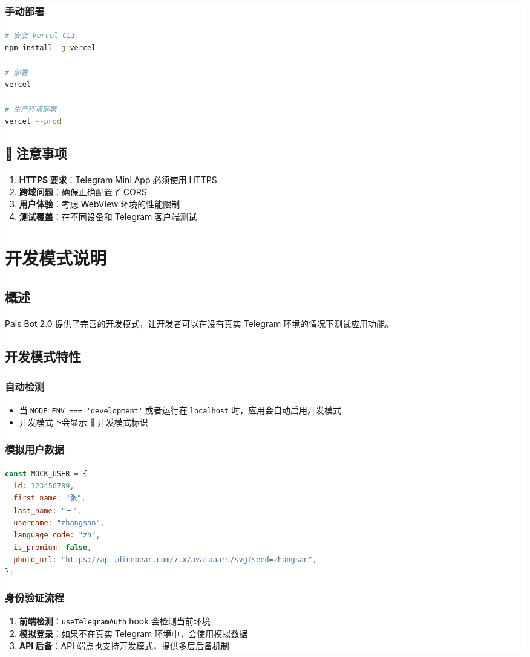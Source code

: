 ### 手动部署

```bash
# 安装 Vercel CLI
npm install -g vercel

# 部署
vercel

# 生产环境部署
vercel --prod
```

## 📝 注意事项

1. **HTTPS 要求**：Telegram Mini App 必须使用 HTTPS
2. **跨域问题**：确保正确配置了 CORS
3. **用户体验**：考虑 WebView 环境的性能限制
4. **测试覆盖**：在不同设备和 Telegram 客户端测试

# 开发模式说明

## 概述

Pals Bot 2.0 提供了完善的开发模式，让开发者可以在没有真实 Telegram 环境的情况下测试应用功能。

## 开发模式特性

### 自动检测

- 当 `NODE_ENV === 'development'` 或者运行在 `localhost` 时，应用会自动启用开发模式
- 开发模式下会显示 🚧 开发模式标识

### 模拟用户数据

```javascript
const MOCK_USER = {
  id: 123456789,
  first_name: "张",
  last_name: "三",
  username: "zhangsan",
  language_code: "zh",
  is_premium: false,
  photo_url: "https://api.dicebear.com/7.x/avataaars/svg?seed=zhangsan",
};
```

### 身份验证流程

1. **前端检测**：`useTelegramAuth` hook 会检测当前环境
2. **模拟登录**：如果不在真实 Telegram 环境中，会使用模拟数据
3. **API 后备**：API 端点也支持开发模式，提供多层后备机制
